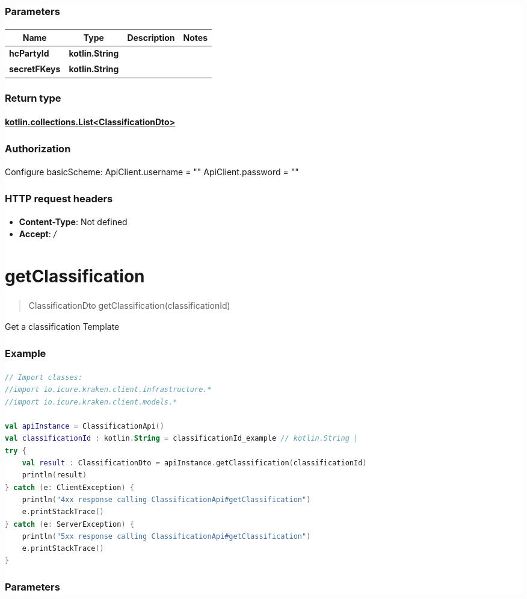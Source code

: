 ### Parameters

Name | Type | Description  | Notes
------------- | ------------- | ------------- | -------------
 **hcPartyId** | **kotlin.String**|  |
 **secretFKeys** | **kotlin.String**|  |

### Return type

[**kotlin.collections.List&lt;ClassificationDto&gt;**](ClassificationDto.md)

### Authorization


Configure basicScheme:
    ApiClient.username = ""
    ApiClient.password = ""

### HTTP request headers

 - **Content-Type**: Not defined
 - **Accept**: */*

<a name="getClassification"></a>
# **getClassification**
> ClassificationDto getClassification(classificationId)

Get a classification Template

### Example
```kotlin
// Import classes:
//import io.icure.kraken.client.infrastructure.*
//import io.icure.kraken.client.models.*

val apiInstance = ClassificationApi()
val classificationId : kotlin.String = classificationId_example // kotlin.String | 
try {
    val result : ClassificationDto = apiInstance.getClassification(classificationId)
    println(result)
} catch (e: ClientException) {
    println("4xx response calling ClassificationApi#getClassification")
    e.printStackTrace()
} catch (e: ServerException) {
    println("5xx response calling ClassificationApi#getClassification")
    e.printStackTrace()
}
```

### Parameters
